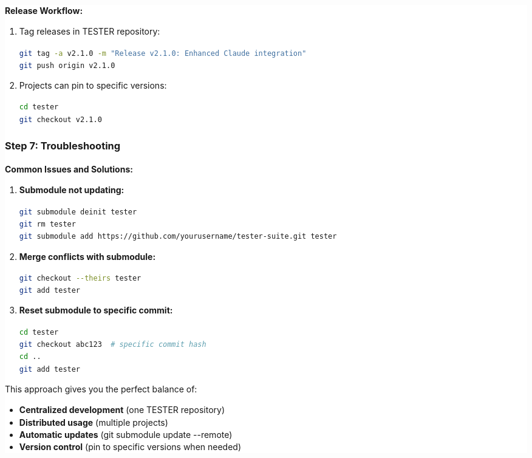 **Release Workflow:**
1. Tag releases in TESTER repository:
   ```bash
   git tag -a v2.1.0 -m "Release v2.1.0: Enhanced Claude integration"
   git push origin v2.1.0
   ```
2. Projects can pin to specific versions:
   ```bash
   cd tester
   git checkout v2.1.0
   ```

### Step 7: Troubleshooting

**Common Issues and Solutions:**

1. **Submodule not updating:**
   ```bash
   git submodule deinit tester
   git rm tester
   git submodule add https://github.com/yourusername/tester-suite.git tester
   ```

2. **Merge conflicts with submodule:**
   ```bash
   git checkout --theirs tester
   git add tester
   ```

3. **Reset submodule to specific commit:**
   ```bash
   cd tester
   git checkout abc123  # specific commit hash
   cd ..
   git add tester
   ```

This approach gives you the perfect balance of:
- **Centralized development** (one TESTER repository)
- **Distributed usage** (multiple projects)
- **Automatic updates** (git submodule update --remote)
- **Version control** (pin to specific versions when needed)